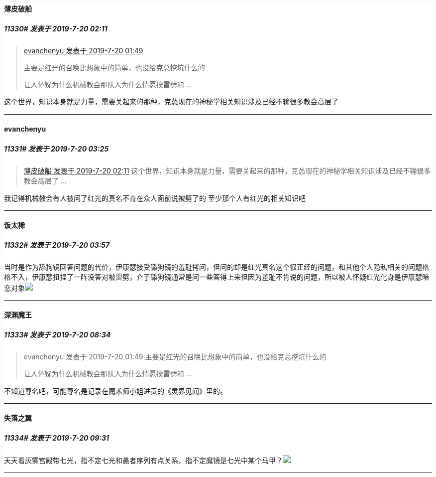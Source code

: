 ####  薄皮破船  
##### 11330#       发表于 2019-7-20 02:11


<blockquote><a href="httphttps://bbs.saraba1st.com/2b/forum.php?mod=redirect&amp;goto=findpost&amp;pid=44589299&amp;ptid=1595632" target="_blank">evanchenyu 发表于 2019-7-20 01:49</a>

主要是红光的召唤比想象中的简单，也没给克总挖坑什么的

让人怀疑为什么机械教会那队人为什么情愿挨雷劈和 ...</blockquote>
这个世界，知识本身就是力量，需要关起来的那种，克怂现在的神秘学相关知识涉及已经不输很多教会高层了


-----

####  evanchenyu  
##### 11331#       发表于 2019-7-20 03:25


<blockquote><a href="httphttps://bbs.saraba1st.com/2b/forum.php?mod=redirect&amp;goto=findpost&amp;pid=44589408&amp;ptid=1595632" target="_blank">薄皮破船 发表于 2019-7-20 02:11</a>
这个世界，知识本身就是力量，需要关起来的那种，克怂现在的神秘学相关知识涉及已经不输很多教会高层了 ...</blockquote>
我记得机械教会有人被问了红光的真名不肯在众人面前说被劈了的
至少那个人有红光的相关知识吧


-----

####  饭太稀  
##### 11332#       发表于 2019-7-20 03:57


当时是作为舔狗镜回答问题的代价，伊康瑟接受舔狗镜的羞耻拷问，但问的却是红光真名这个很正经的问题，和其他个人隐私相关的问题格格不入，伊康瑟扭捏了一阵没答对被雷劈，介于舔狗镜通常是问一些答得上来但因为羞耻不肯说的问题，所以被人怀疑红光化身是伊康瑟暗恋对象<img src="https://static.saraba1st.com/image/smiley/face2017/037.png" referrerpolicy="no-referrer">


-----

####  深渊魔王  
##### 11333#       发表于 2019-7-20 08:34


<blockquote>evanchenyu 发表于 2019-7-20 01:49
主要是红光的召唤比想象中的简单，也没给克总挖坑什么的

让人怀疑为什么机械教会那队人为什么情愿挨雷劈和 ...</blockquote>
不知道尊名吧，可能尊名是记录在魔术师小姐进贡的《灵界见闻》里的。


-----

####  失落之翼  
##### 11334#       发表于 2019-7-20 09:31


天天看灰雾宫殿带七光，指不定七光和愚者序列有点关系，指不定魔镜是七光中某个马甲？<img src="https://static.saraba1st.com/image/smiley/face2017/124.png" referrerpolicy="no-referrer">


-----
